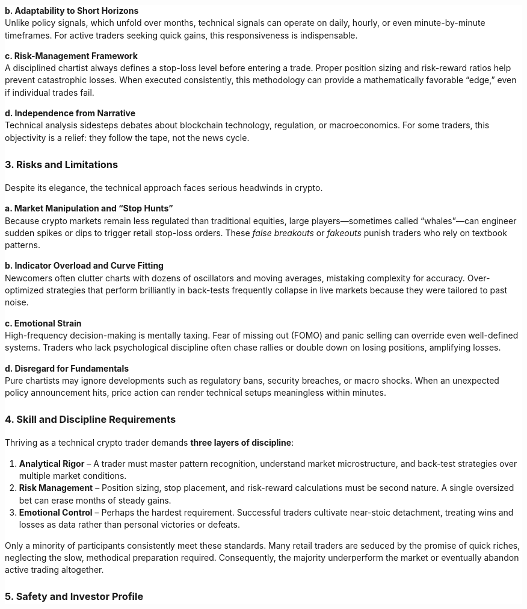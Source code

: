 **b. Adaptability to Short Horizons**  
Unlike policy signals, which unfold over months, technical signals can operate on daily, hourly, or even minute-by-minute timeframes.  For active traders seeking quick gains, this responsiveness is indispensable.  

**c. Risk-Management Framework**  
A disciplined chartist always defines a stop-loss level before entering a trade.  Proper position sizing and risk-reward ratios help prevent catastrophic losses.  When executed consistently, this methodology can provide a mathematically favorable “edge,” even if individual trades fail.  

**d. Independence from Narrative**  
Technical analysis sidesteps debates about blockchain technology, regulation, or macroeconomics.  For some traders, this objectivity is a relief: they follow the tape, not the news cycle.

### 3. Risks and Limitations  

Despite its elegance, the technical approach faces serious headwinds in crypto.  

**a. Market Manipulation and “Stop Hunts”**  
Because crypto markets remain less regulated than traditional equities, large players—sometimes called “whales”—can engineer sudden spikes or dips to trigger retail stop-loss orders.  These *false breakouts* or *fakeouts* punish traders who rely on textbook patterns.  

**b. Indicator Overload and Curve Fitting**  
Newcomers often clutter charts with dozens of oscillators and moving averages, mistaking complexity for accuracy.  Over-optimized strategies that perform brilliantly in back-tests frequently collapse in live markets because they were tailored to past noise.  

**c. Emotional Strain**  
High-frequency decision-making is mentally taxing.  Fear of missing out (FOMO) and panic selling can override even well-defined systems.  Traders who lack psychological discipline often chase rallies or double down on losing positions, amplifying losses.  

**d. Disregard for Fundamentals**  
Pure chartists may ignore developments such as regulatory bans, security breaches, or macro shocks.  When an unexpected policy announcement hits, price action can render technical setups meaningless within minutes.

### 4. Skill and Discipline Requirements  

Thriving as a technical crypto trader demands **three layers of discipline**:  

1. **Analytical Rigor** – A trader must master pattern recognition, understand market microstructure, and back-test strategies over multiple market conditions.  
2. **Risk Management** – Position sizing, stop placement, and risk-reward calculations must be second nature.  A single oversized bet can erase months of steady gains.  
3. **Emotional Control** – Perhaps the hardest requirement.  Successful traders cultivate near-stoic detachment, treating wins and losses as data rather than personal victories or defeats.

Only a minority of participants consistently meet these standards.  Many retail traders are seduced by the promise of quick riches, neglecting the slow, methodical preparation required.  Consequently, the majority underperform the market or eventually abandon active trading altogether.

### 5. Safety and Investor Profile  
